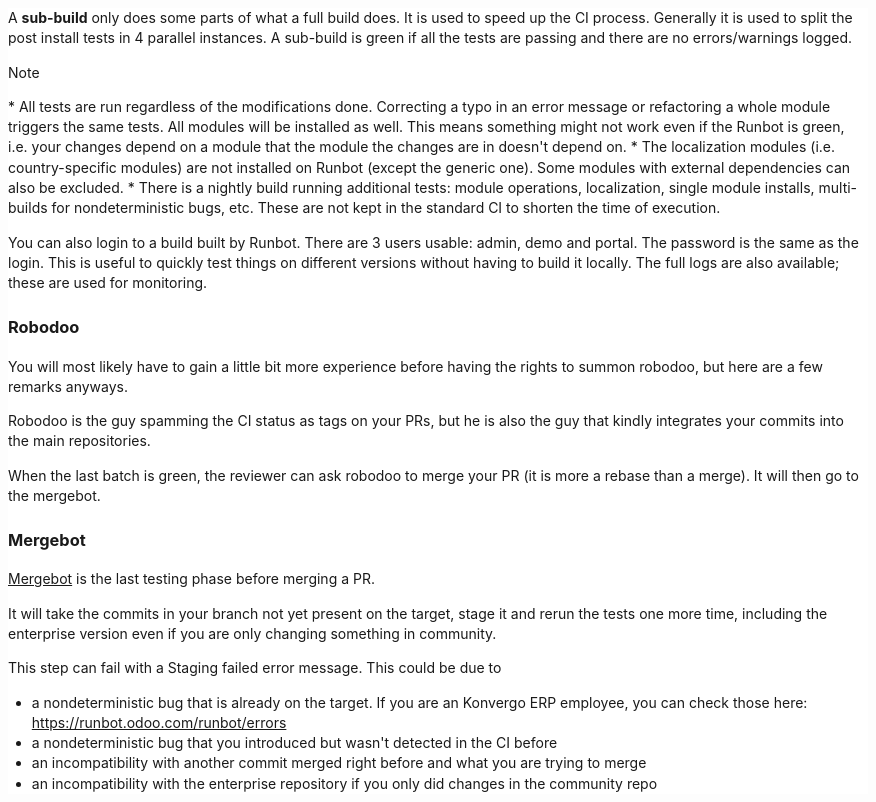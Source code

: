 A **sub-build** only does some parts of what a full build does. It is
used to speed up the CI process. Generally it is used to split the post
install tests in 4 parallel instances. A sub-build is green if all the
tests are passing and there are no errors/warnings logged.

> [!NOTE]
> \* All tests are run regardless of the modifications done. Correcting
> a typo in an error message or refactoring a whole module triggers the
> same tests. All modules will be installed as well. This means
> something might not work even if the Runbot is green, i.e. your
> changes depend on a module that the module the changes are in doesn't
> depend on. \* The localization modules (i.e. country-specific modules)
> are not installed on Runbot (except the generic one). Some modules
> with external dependencies can also be excluded. \* There is a nightly
> build running additional tests: module operations, localization,
> single module installs, multi-builds for nondeterministic bugs, etc.
> These are not kept in the standard CI to shorten the time of
> execution.

You can also login to a build built by Runbot. There are 3 users usable:
<span class="title-ref">admin</span>,
<span class="title-ref">demo</span> and
<span class="title-ref">portal</span>. The password is the same as the
login. This is useful to quickly test things on different versions
without having to build it locally. The full logs are also available;
these are used for monitoring.

### Robodoo

You will most likely have to gain a little bit more experience before
having the rights to summon robodoo, but here are a few remarks anyways.

Robodoo is the guy spamming the CI status as tags on your PRs, but he is
also the guy that kindly integrates your commits into the main
repositories.

When the last batch is green, the reviewer can ask robodoo to merge your
PR (it is more a <span class="title-ref">rebase</span> than a
<span class="title-ref">merge</span>). It will then go to the mergebot.

### Mergebot

[Mergebot](https://mergebot.odoo.com) is the last testing phase before
merging a PR.

It will take the commits in your branch not yet present on the target,
stage it and rerun the tests one more time, including the enterprise
version even if you are only changing something in community.

This step can fail with a <span class="title-ref">Staging failed</span>
error message. This could be due to

- a nondeterministic bug that is already on the target. If you are an
  Konvergo ERP employee, you can check those here:
  <https://runbot.odoo.com/runbot/errors>
- a nondeterministic bug that you introduced but wasn't detected in the
  CI before
- an incompatibility with another commit merged right before and what
  you are trying to merge
- an incompatibility with the enterprise repository if you only did
  changes in the community repo
